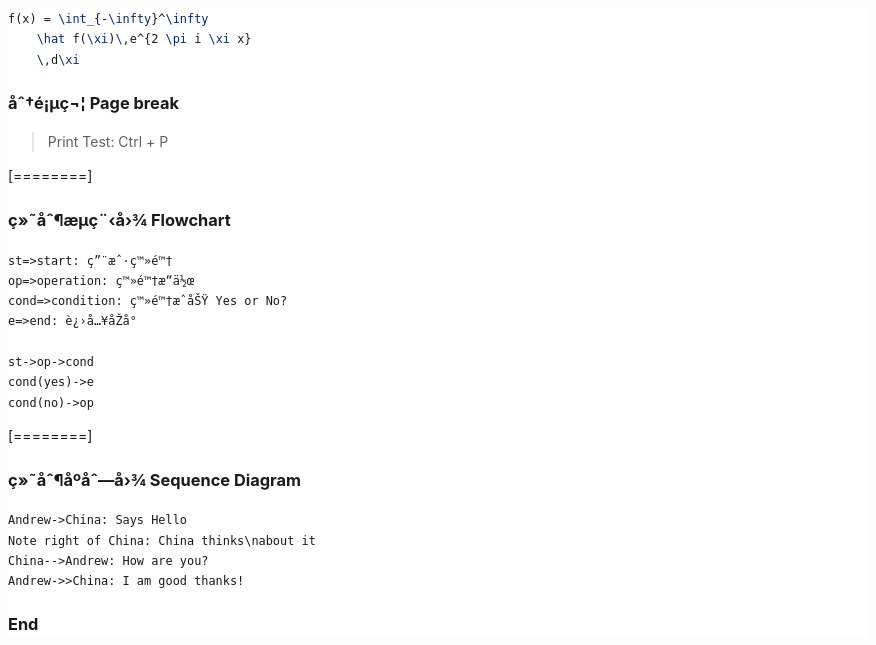 ```latex
f(x) = \int_{-\infty}^\infty
    \hat f(\xi)\,e^{2 \pi i \xi x}
    \,d\xi
```

### åˆ†é¡µç¬¦ Page break

> Print Test: Ctrl + P

[========]

### ç»˜åˆ¶æµç¨‹å›¾ Flowchart

```flow
st=>start: ç”¨æˆ·ç™»é™†
op=>operation: ç™»é™†æ“ä½œ
cond=>condition: ç™»é™†æˆåŠŸ Yes or No?
e=>end: è¿›å…¥åŽå°

st->op->cond
cond(yes)->e
cond(no)->op
```

[========]
                    
### ç»˜åˆ¶åºåˆ—å›¾ Sequence Diagram
                    
```seq
Andrew->China: Says Hello 
Note right of China: China thinks\nabout it 
China-->Andrew: How are you? 
Andrew->>China: I am good thanks!
```

### End

[anchor-id]: http://www.this-anchor-link.com/